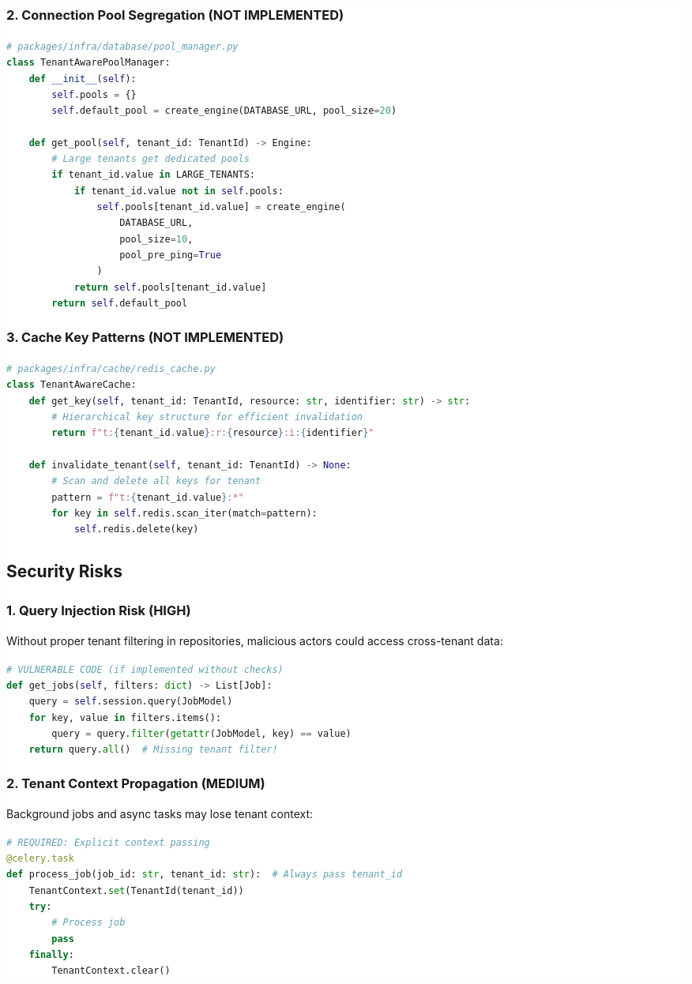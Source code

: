 ### 2. Connection Pool Segregation (NOT IMPLEMENTED)
```python
# packages/infra/database/pool_manager.py
class TenantAwarePoolManager:
    def __init__(self):
        self.pools = {}
        self.default_pool = create_engine(DATABASE_URL, pool_size=20)
    
    def get_pool(self, tenant_id: TenantId) -> Engine:
        # Large tenants get dedicated pools
        if tenant_id.value in LARGE_TENANTS:
            if tenant_id.value not in self.pools:
                self.pools[tenant_id.value] = create_engine(
                    DATABASE_URL,
                    pool_size=10,
                    pool_pre_ping=True
                )
            return self.pools[tenant_id.value]
        return self.default_pool
```

### 3. Cache Key Patterns (NOT IMPLEMENTED)
```python
# packages/infra/cache/redis_cache.py
class TenantAwareCache:
    def get_key(self, tenant_id: TenantId, resource: str, identifier: str) -> str:
        # Hierarchical key structure for efficient invalidation
        return f"t:{tenant_id.value}:r:{resource}:i:{identifier}"
    
    def invalidate_tenant(self, tenant_id: TenantId) -> None:
        # Scan and delete all keys for tenant
        pattern = f"t:{tenant_id.value}:*"
        for key in self.redis.scan_iter(match=pattern):
            self.redis.delete(key)
```

## Security Risks

### 1. Query Injection Risk (HIGH)
Without proper tenant filtering in repositories, malicious actors could access cross-tenant data:
```python
# VULNERABLE CODE (if implemented without checks)
def get_jobs(self, filters: dict) -> List[Job]:
    query = self.session.query(JobModel)
    for key, value in filters.items():
        query = query.filter(getattr(JobModel, key) == value)
    return query.all()  # Missing tenant filter!
```

### 2. Tenant Context Propagation (MEDIUM)
Background jobs and async tasks may lose tenant context:
```python
# REQUIRED: Explicit context passing
@celery.task
def process_job(job_id: str, tenant_id: str):  # Always pass tenant_id
    TenantContext.set(TenantId(tenant_id))
    try:
        # Process job
        pass
    finally:
        TenantContext.clear()
```
